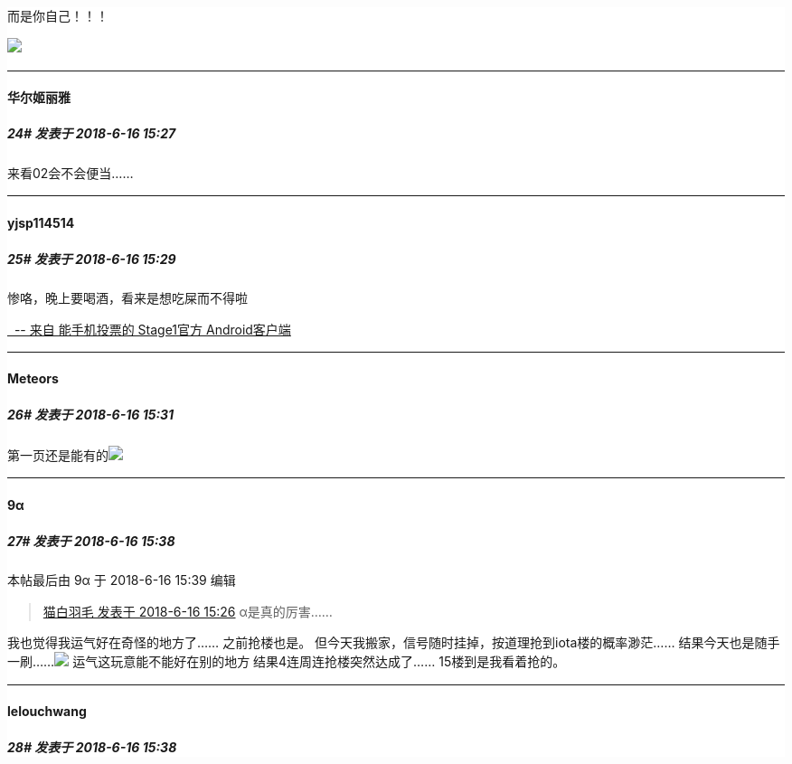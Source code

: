 
而是你自己！！！


<img src="https://static.saraba1st.com/image/smiley/face2017/053.png" referrerpolicy="no-referrer">


-----

####  华尔姬丽雅  
##### 24#       发表于 2018-6-16 15:27


来看02会不会便当……


-----

####  yjsp114514  
##### 25#       发表于 2018-6-16 15:29


惨咯，晚上要喝酒，看来是想吃屎而不得啦

[  -- 来自 能手机投票的 Stage1官方 Android客户端](https://www.coolapk.com/apk/140634)


-----

####  Meteors  
##### 26#       发表于 2018-6-16 15:31


第一页还是能有的<img src="https://static.saraba1st.com/image/smiley/face2017/037.png" referrerpolicy="no-referrer">


-----

####  9α  
##### 27#       发表于 2018-6-16 15:38


 本帖最后由 9α 于 2018-6-16 15:39 编辑 
<blockquote><a href="httphttps://bbs.saraba1st.com/2b/forum.php?mod=redirect&amp;goto=findpost&amp;pid=40010196&amp;ptid=1712743" target="_blank">猫白羽毛 发表于 2018-6-16 15:26</a>
α是真的厉害……</blockquote>
我也觉得我运气好在奇怪的地方了……
之前抢楼也是。
但今天我搬家，信号随时挂掉，按道理抢到iota楼的概率渺茫……
结果今天也是随手一刷……<img src="https://static.saraba1st.com/image/smiley/face2017/002.png" referrerpolicy="no-referrer">
运气这玩意能不能好在别的地方
结果4连周连抢楼突然达成了……
15楼到是我看着抢的。


-----

####  lelouchwang  
##### 28#       发表于 2018-6-16 15:38

